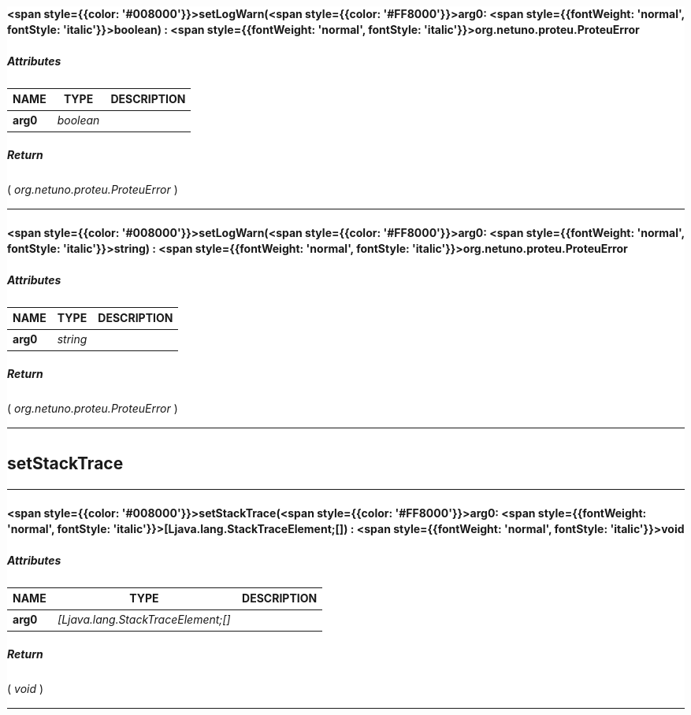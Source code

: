 
#### <span style={{color: '#008000'}}>setLogWarn</span>(<span style={{color: '#FF8000'}}>arg0</span>: <span style={{fontWeight: 'normal', fontStyle: 'italic'}}>boolean</span>) : <span style={{fontWeight: 'normal', fontStyle: 'italic'}}>org.netuno.proteu.ProteuError</span>
##### Attributes

| NAME | TYPE | DESCRIPTION |
|---|---|---|
| **arg0** | _boolean_ |   |

##### Return

( _org.netuno.proteu.ProteuError_ )


---

#### <span style={{color: '#008000'}}>setLogWarn</span>(<span style={{color: '#FF8000'}}>arg0</span>: <span style={{fontWeight: 'normal', fontStyle: 'italic'}}>string</span>) : <span style={{fontWeight: 'normal', fontStyle: 'italic'}}>org.netuno.proteu.ProteuError</span>
##### Attributes

| NAME | TYPE | DESCRIPTION |
|---|---|---|
| **arg0** | _string_ |   |

##### Return

( _org.netuno.proteu.ProteuError_ )


---

## setStackTrace

---

#### <span style={{color: '#008000'}}>setStackTrace</span>(<span style={{color: '#FF8000'}}>arg0</span>: <span style={{fontWeight: 'normal', fontStyle: 'italic'}}>[Ljava.lang.StackTraceElement;[]</span>) : <span style={{fontWeight: 'normal', fontStyle: 'italic'}}>void</span>
##### Attributes

| NAME | TYPE | DESCRIPTION |
|---|---|---|
| **arg0** | _[Ljava.lang.StackTraceElement;[]_ |   |

##### Return

( _void_ )


---

